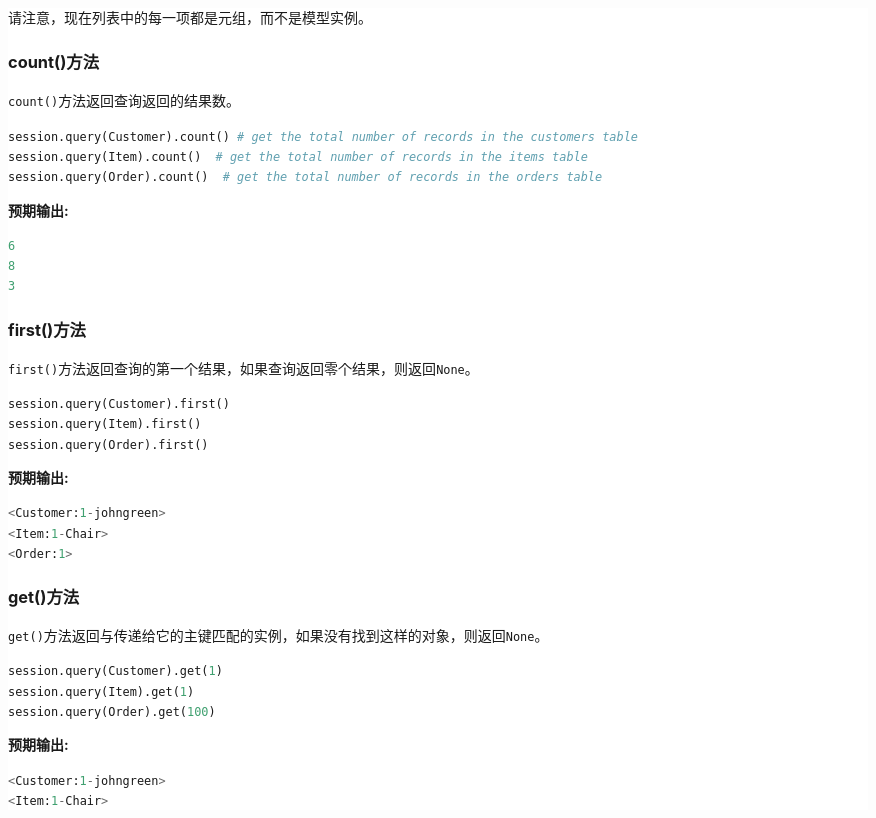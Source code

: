 请注意，现在列表中的每一项都是元组，而不是模型实例。

### count()方法

`count()`方法返回查询返回的结果数。

```py
session.query(Customer).count() # get the total number of records in the customers table
session.query(Item).count()  # get the total number of records in the items table
session.query(Order).count()  # get the total number of records in the orders table

```

**预期输出:**

```py
6
8
3

```

### first()方法

`first()`方法返回查询的第一个结果，如果查询返回零个结果，则返回`None`。

```py
session.query(Customer).first()
session.query(Item).first()
session.query(Order).first()

```

**预期输出:**

```py
<Customer:1-johngreen>
<Item:1-Chair>
<Order:1>

```

### get()方法

`get()`方法返回与传递给它的主键匹配的实例，如果没有找到这样的对象，则返回`None`。

```py
session.query(Customer).get(1)
session.query(Item).get(1)
session.query(Order).get(100)

```

**预期输出:**

```py
<Customer:1-johngreen>
<Item:1-Chair>

```
